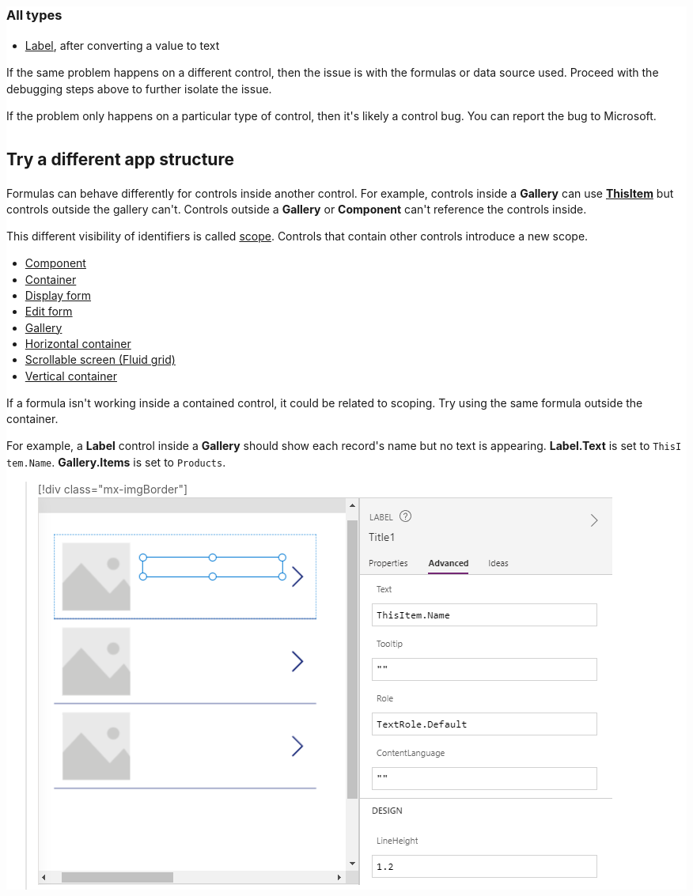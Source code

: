 ### All types

- [Label](/power-apps/maker/canvas-apps/controls/control-text-box), after converting a value to text

If the same problem happens on a different control, then the issue is with the formulas or data source used. Proceed with the debugging steps above to further isolate the issue.

If the problem only happens on a particular type of control, then it's likely a control bug. You can report the bug to Microsoft.

## Try a different app structure

Formulas can behave differently for controls inside another control. For example, controls inside a **Gallery** can use **[ThisItem](/power-apps/maker/canvas-apps/functions/operators#thisitem-thisrecord-and-as-operators)** but controls outside the gallery can't. Controls outside a **Gallery** or **Component** can't reference the controls inside.

This different visibility of identifiers is called [scope](/power-apps/maker/canvas-apps/working-with-tables#record-scope). Controls that contain other controls introduce a new scope.

- [Component](/power-apps/maker/canvas-apps/create-component)
- [Container](/power-apps/maker/canvas-apps/controls/control-container)
- [Display form](/power-apps/maker/canvas-apps/controls/control-form-detail)
- [Edit form](/power-apps/maker/canvas-apps/controls/control-form-detail)
- [Gallery](/power-apps/maker/canvas-apps/controls/control-gallery)
- [Horizontal container](/power-apps/maker/canvas-apps/controls/control-horizontal-container)
- [Scrollable screen (Fluid grid)](/power-apps/maker/canvas-apps/add-scrolling-screen)
- [Vertical container](/power-apps/maker/canvas-apps/controls/control-vertical-container)

If a formula isn't working inside a contained control, it could be related to scoping. Try using the same formula outside the container.

For example, a **Label** control inside a **Gallery** should show each record's name but no text is appearing. **Label.Text** is set to `ThisItem.Name`. **Gallery.Items** is set to `Products`.

> [!div class="mx-imgBorder"]
> ![A gallery shows empty space instead of text. The property panel shows the formulas used for the Labels in the gallery.](media/isolate-canvas-app-issues/empty-gallery.png)
